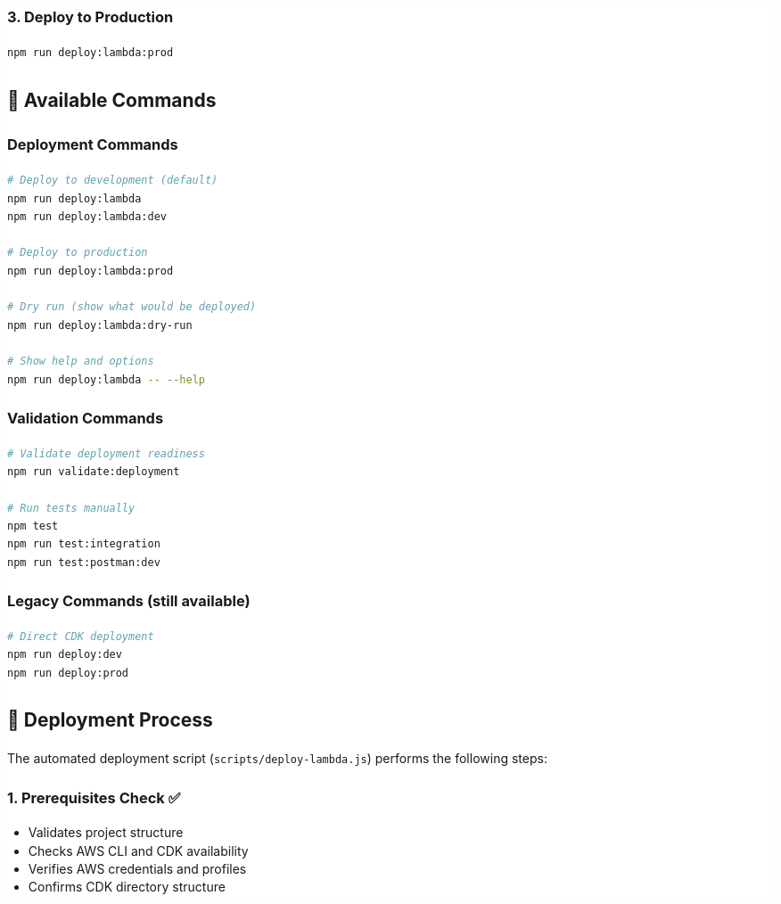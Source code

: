 ### 3. Deploy to Production
```bash
npm run deploy:lambda:prod
```

## 📜 Available Commands

### Deployment Commands
```bash
# Deploy to development (default)
npm run deploy:lambda
npm run deploy:lambda:dev

# Deploy to production
npm run deploy:lambda:prod

# Dry run (show what would be deployed)
npm run deploy:lambda:dry-run

# Show help and options
npm run deploy:lambda -- --help
```

### Validation Commands
```bash
# Validate deployment readiness
npm run validate:deployment

# Run tests manually
npm test
npm run test:integration
npm run test:postman:dev
```

### Legacy Commands (still available)
```bash
# Direct CDK deployment
npm run deploy:dev
npm run deploy:prod
```

## 🚀 Deployment Process

The automated deployment script (`scripts/deploy-lambda.js`) performs the following steps:

### 1. **Prerequisites Check** ✅
- Validates project structure
- Checks AWS CLI and CDK availability
- Verifies AWS credentials and profiles
- Confirms CDK directory structure
